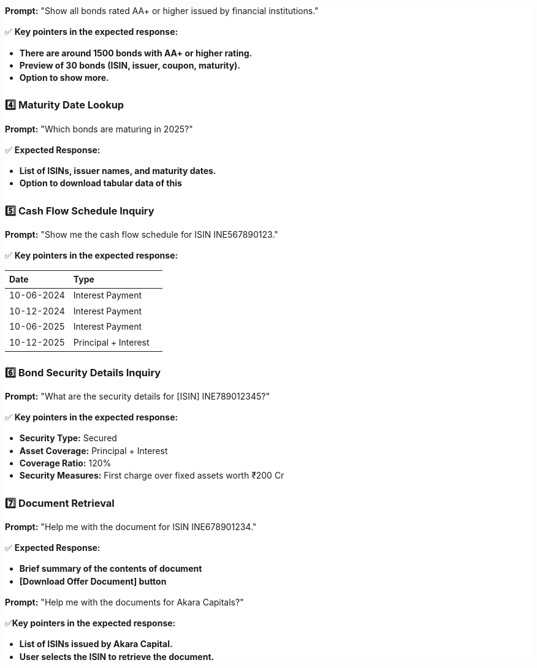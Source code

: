 **Prompt:** "Show all bonds rated AA+ or higher issued by financial institutions."

✅ **Key pointers in the expected response:**

* **There are around 1500 bonds with AA+ or higher rating.**  
* **Preview of 30 bonds (ISIN, issuer, coupon, maturity).**  
* **Option to show more.**

### **4️⃣ Maturity Date Lookup**

**Prompt:** "Which bonds are maturing in 2025?"

✅ **Expected Response:**

* **List of ISINs, issuer names, and maturity dates.**  
* **Option to download tabular data of this**

### **5️⃣ Cash Flow Schedule Inquiry**

**Prompt:** "Show me the cash flow schedule for ISIN INE567890123."

✅ **Key pointers in the expected response:**

| Date | Type |  |
| :---- | :---- | :---- |
| 10-06-2024 | Interest Payment |  |
| 10-12-2024 | Interest Payment |  |
| 10-06-2025 | Interest Payment |  |
| 10-12-2025 | Principal \+ Interest |  |

### **6️⃣ Bond Security Details Inquiry**

**Prompt:** "What are the security details for \[ISIN\] INE789012345?"

✅ **Key pointers in the expected response:**

* **Security Type:** Secured  
* **Asset Coverage:** Principal \+ Interest  
* **Coverage Ratio:** 120%  
* **Security Measures:** First charge over fixed assets worth ₹200 Cr

### **7️⃣ Document Retrieval**

**Prompt:** "Help me with the document for ISIN INE678901234."

✅ **Expected Response:**

* **Brief summary of the contents of document**  
* **\[Download Offer Document\] button**

**Prompt:** "Help me with the documents for Akara Capitals?"

✅**Key pointers in the expected response:**

* **List of ISINs issued by Akara Capital.**  
* **User selects the ISIN to retrieve the document.**
